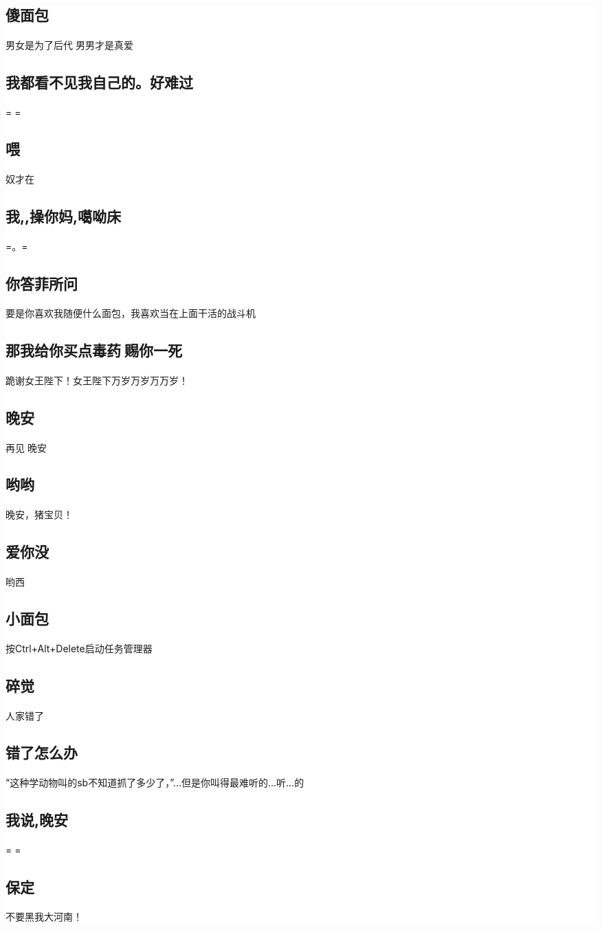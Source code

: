 ## 傻面包
男女是为了后代 男男才是真爱

## 我都看不见我自己的。好难过
= =

## 喂
奴才在

## 我,,操你妈,噶呦床
=。=

## 你答菲所问
要是你喜欢我随便什么面包，我喜欢当在上面干活的战斗机

## 那我给你买点毒药  赐你一死
跪谢女王陛下！女王陛下万岁万岁万万岁！

## 晚安
再见 晚安

## 哟哟
晚安，猪宝贝！

## 爱你没
哟西

## 小面包
按Ctrl+Alt+Delete启动任务管理器

## 碎觉
人家错了

## 错了怎么办
“这种学动物叫的sb不知道抓了多少了，”…但是你叫得最难听的…听…的

## 我说,晚安
= =

## 保定
不要黑我大河南！
